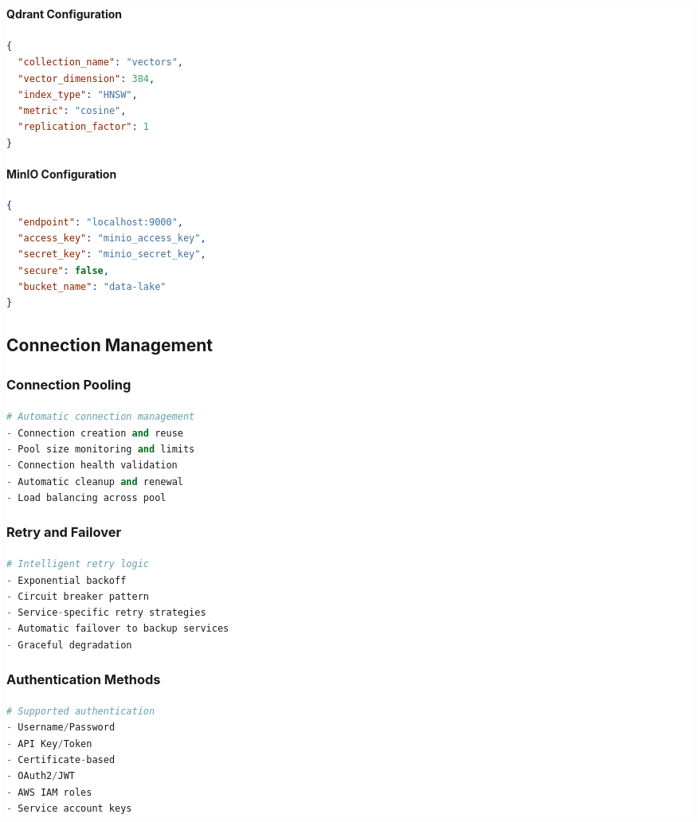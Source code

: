 #### Qdrant Configuration
```json
{
  "collection_name": "vectors",
  "vector_dimension": 384,
  "index_type": "HNSW",
  "metric": "cosine",
  "replication_factor": 1
}
```

#### MinIO Configuration
```json
{
  "endpoint": "localhost:9000",
  "access_key": "minio_access_key",
  "secret_key": "minio_secret_key",
  "secure": false,
  "bucket_name": "data-lake"
}
```

## Connection Management

### Connection Pooling
```python
# Automatic connection management
- Connection creation and reuse
- Pool size monitoring and limits
- Connection health validation
- Automatic cleanup and renewal
- Load balancing across pool
```

### Retry and Failover
```python
# Intelligent retry logic
- Exponential backoff
- Circuit breaker pattern
- Service-specific retry strategies
- Automatic failover to backup services
- Graceful degradation
```

### Authentication Methods
```python
# Supported authentication
- Username/Password
- API Key/Token
- Certificate-based
- OAuth2/JWT
- AWS IAM roles
- Service account keys
```
